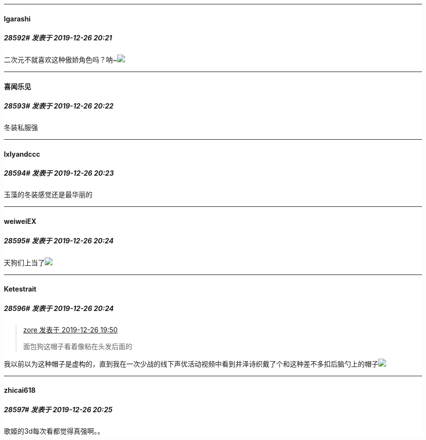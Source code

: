 
-----

####  Igarashi  
##### 28592#       发表于 2019-12-26 20:21


二次元不就喜欢这种傲娇角色吗？呐~<img src="https://static.saraba1st.com/image/smiley/face2017/049.png" referrerpolicy="no-referrer">


-----

####  喜闻乐见  
##### 28593#       发表于 2019-12-26 20:22


冬装私服强


-----

####  lxlyandccc  
##### 28594#       发表于 2019-12-26 20:23


玉藻的冬装感觉还是最华丽的


-----

####  weiweiEX  
##### 28595#       发表于 2019-12-26 20:24


天狗们上当了<img src="https://static.saraba1st.com/image/smiley/face2017/067.png" referrerpolicy="no-referrer">


-----

####  Ketestrait  
##### 28596#       发表于 2019-12-26 20:24


<blockquote><a href="httphttps://bbs.saraba1st.com/2b/forum.php?mod=redirect&amp;goto=findpost&amp;pid=45995278&amp;ptid=1857164" target="_blank">zore 发表于 2019-12-26 19:50</a>

面包狗这帽子看着像粘在头发后面的</blockquote>
我以前以为这种帽子是虚构的，直到我在一次少战的线下声优活动视频中看到井泽诗织戴了个和这种差不多扣后脑勺上的帽子<img src="https://static.saraba1st.com/image/smiley/face2017/068.png" referrerpolicy="no-referrer">


-----

####  zhicai618  
##### 28597#       发表于 2019-12-26 20:25


歌姬的3d每次看都觉得真强啊。。

